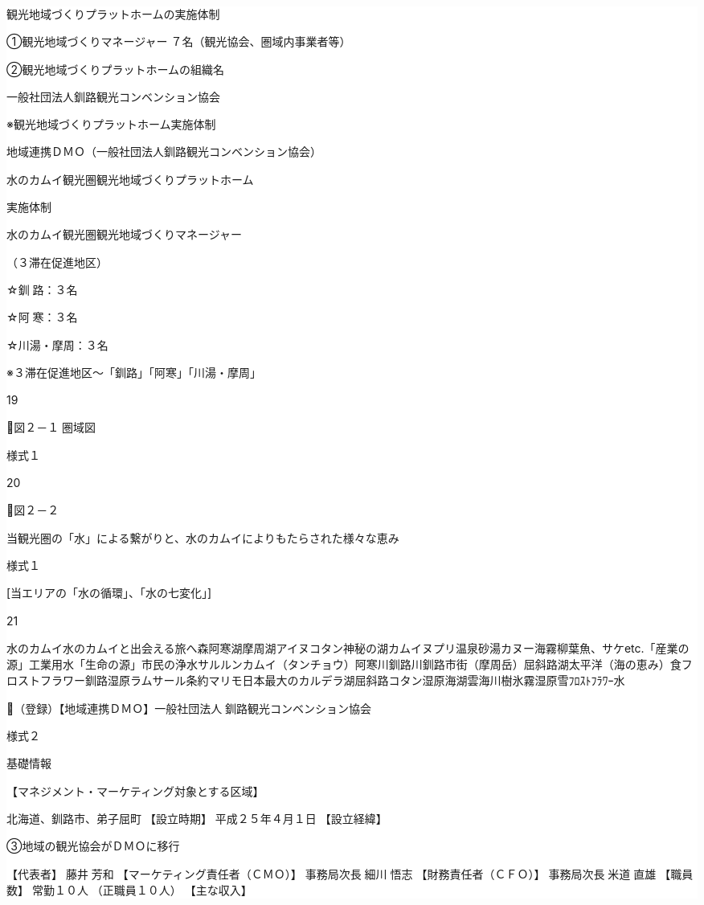 観光地域づくりプラットホームの実施体制

①観光地域づくりマネージャー  ７名（観光協会、圏域内事業者等）

②観光地域づくりプラットホームの組織名

一般社団法人釧路観光コンベンション協会

※観光地域づくりプラットホーム実施体制

地域連携ＤＭＯ（一般社団法人釧路観光コンベンション協会）

水のカムイ観光圏観光地域づくりプラットホーム

実施体制

水のカムイ観光圏観光地域づくりマネージャー

（３滞在促進地区）

☆釧  路：３名

☆阿  寒：３名

☆川湯・摩周：３名

※３滞在促進地区～「釧路」「阿寒」「川湯・摩周」

19

図２－１  圏域図

様式１

20

図２－２

当観光圏の「水」による繋がりと、水のカムイによりもたらされた様々な恵み

様式１

[当エリアの「水の循環」、「水の七変化」]

21

水のカムイ水のカムイと出会える旅へ森阿寒湖摩周湖アイヌコタン神秘の湖カムイヌプリ温泉砂湯カヌー海霧柳葉魚、サケetc.「産業の源」工業用水「生命の源」市民の浄水サルルンカムイ（タンチョウ）阿寒川釧路川釧路市街（摩周岳）屈斜路湖太平洋（海の恵み）食フロストフラワー釧路湿原ラムサール条約マリモ日本最大のカルデラ湖屈斜路コタン湿原海湖雲海川樹氷霧湿原雪ﾌﾛｽﾄﾌﾗﾜｰ水

（登録）【地域連携ＤＭＯ】一般社団法人 釧路観光コンベンション協会

様式２

基礎情報

【マネジメント・マーケティング対象とする区域】

北海道、釧路市、弟子屈町
【設立時期】 平成２５年４月１日
【設立経緯】

③地域の観光協会がＤＭＯに移行

【代表者】 藤井 芳和
【マーケティング責任者（ＣＭＯ）】 事務局次長 細川 悟志
【財務責任者（ＣＦＯ）】 事務局次長 米道 直雄
【職員数】 常勤１０人 （正職員１０人）
【主な収入】
